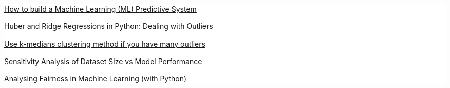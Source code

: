 
[How to build a Machine Learning (ML) Predictive System](https://towardsdatascience.com/machine-learning-ml-based-predictive-system-to-predict-the-satisfaction-level-of-airlines-f0780dbdbc87?source=rss----7f60cf5620c9---4)


[Huber and Ridge Regressions in Python: Dealing with Outliers](https://towardsdatascience.com/huber-and-ridge-regressions-in-python-dealing-with-outliers-dc4fc0ac32e4?gi=c292a23ceab7)

[Use k-medians clustering method if you have many outliers](https://towardsdatascience.com/use-this-clustering-method-if-you-have-many-outliers-5c99b4cd380d?gi=5c97a562ff04)


[Sensitivity Analysis of Dataset Size vs Model Performance](https://machinelearningmastery.com/sensitivity-analysis-of-dataset-size-vs-model-performance/)

[Analysing Fairness in Machine Learning (with Python)](https://towardsdatascience.com/analysing-fairness-in-machine-learning-with-python-96a9ab0d0705)

